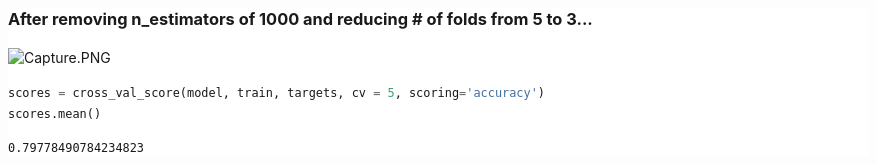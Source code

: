 ### After removing n_estimators of 1000 and reducing # of folds from 5 to 3...

![Capture.PNG](attachment:Capture.PNG)


```python
scores = cross_val_score(model, train, targets, cv = 5, scoring='accuracy')
scores.mean()
```




    0.79778490784234823


